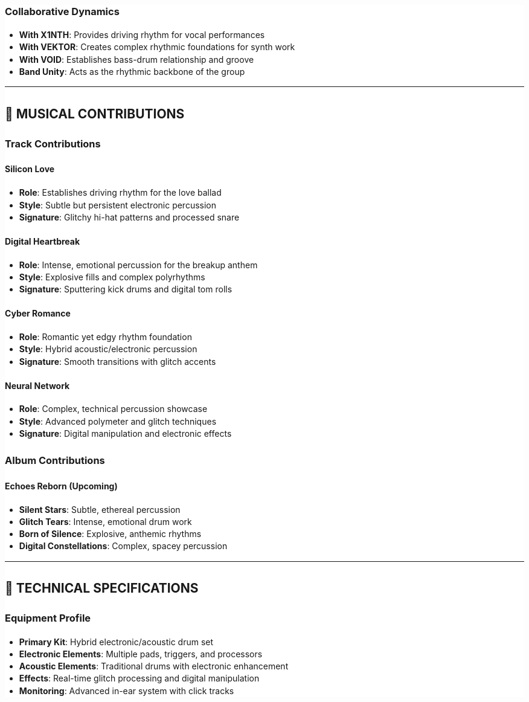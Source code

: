 ### **Collaborative Dynamics**
- **With X1NTH**: Provides driving rhythm for vocal performances
- **With VEKTOR**: Creates complex rhythmic foundations for synth work
- **With VOID**: Establishes bass-drum relationship and groove
- **Band Unity**: Acts as the rhythmic backbone of the group

---

## 🎵 **MUSICAL CONTRIBUTIONS**

### **Track Contributions**

#### **Silicon Love**
- **Role**: Establishes driving rhythm for the love ballad
- **Style**: Subtle but persistent electronic percussion
- **Signature**: Glitchy hi-hat patterns and processed snare

#### **Digital Heartbreak**
- **Role**: Intense, emotional percussion for the breakup anthem
- **Style**: Explosive fills and complex polyrhythms
- **Signature**: Sputtering kick drums and digital tom rolls

#### **Cyber Romance**
- **Role**: Romantic yet edgy rhythm foundation
- **Style**: Hybrid acoustic/electronic percussion
- **Signature**: Smooth transitions with glitch accents

#### **Neural Network**
- **Role**: Complex, technical percussion showcase
- **Style**: Advanced polymeter and glitch techniques
- **Signature**: Digital manipulation and electronic effects

### **Album Contributions**

#### **Echoes Reborn (Upcoming)**
- **Silent Stars**: Subtle, ethereal percussion
- **Glitch Tears**: Intense, emotional drum work
- **Born of Silence**: Explosive, anthemic rhythms
- **Digital Constellations**: Complex, spacey percussion

---

## 🔧 **TECHNICAL SPECIFICATIONS**

### **Equipment Profile**
- **Primary Kit**: Hybrid electronic/acoustic drum set
- **Electronic Elements**: Multiple pads, triggers, and processors
- **Acoustic Elements**: Traditional drums with electronic enhancement
- **Effects**: Real-time glitch processing and digital manipulation
- **Monitoring**: Advanced in-ear system with click tracks
